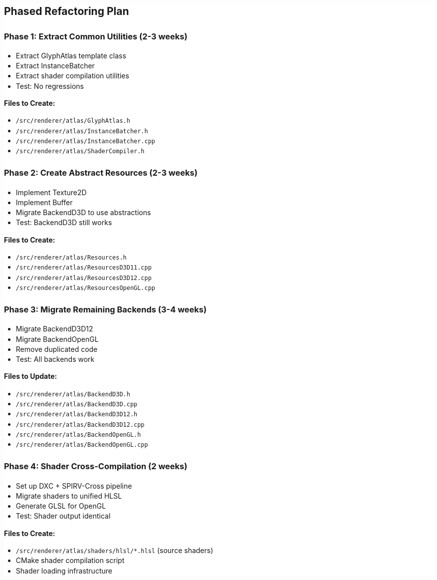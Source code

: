
## Phased Refactoring Plan

### Phase 1: Extract Common Utilities (2-3 weeks)
- Extract GlyphAtlas template class
- Extract InstanceBatcher
- Extract shader compilation utilities
- Test: No regressions

**Files to Create:**
- `/src/renderer/atlas/GlyphAtlas.h`
- `/src/renderer/atlas/InstanceBatcher.h`
- `/src/renderer/atlas/InstanceBatcher.cpp`
- `/src/renderer/atlas/ShaderCompiler.h`

### Phase 2: Create Abstract Resources (2-3 weeks)
- Implement Texture2D<Backend>
- Implement Buffer<Backend>
- Migrate BackendD3D to use abstractions
- Test: BackendD3D still works

**Files to Create:**
- `/src/renderer/atlas/Resources.h`
- `/src/renderer/atlas/ResourcesD3D11.cpp`
- `/src/renderer/atlas/ResourcesD3D12.cpp`
- `/src/renderer/atlas/ResourcesOpenGL.cpp`

### Phase 3: Migrate Remaining Backends (3-4 weeks)
- Migrate BackendD3D12
- Migrate BackendOpenGL
- Remove duplicated code
- Test: All backends work

**Files to Update:**
- `/src/renderer/atlas/BackendD3D.h`
- `/src/renderer/atlas/BackendD3D.cpp`
- `/src/renderer/atlas/BackendD3D12.h`
- `/src/renderer/atlas/BackendD3D12.cpp`
- `/src/renderer/atlas/BackendOpenGL.h`
- `/src/renderer/atlas/BackendOpenGL.cpp`

### Phase 4: Shader Cross-Compilation (2 weeks)
- Set up DXC + SPIRV-Cross pipeline
- Migrate shaders to unified HLSL
- Generate GLSL for OpenGL
- Test: Shader output identical

**Files to Create:**
- `/src/renderer/atlas/shaders/hlsl/*.hlsl` (source shaders)
- CMake shader compilation script
- Shader loading infrastructure
